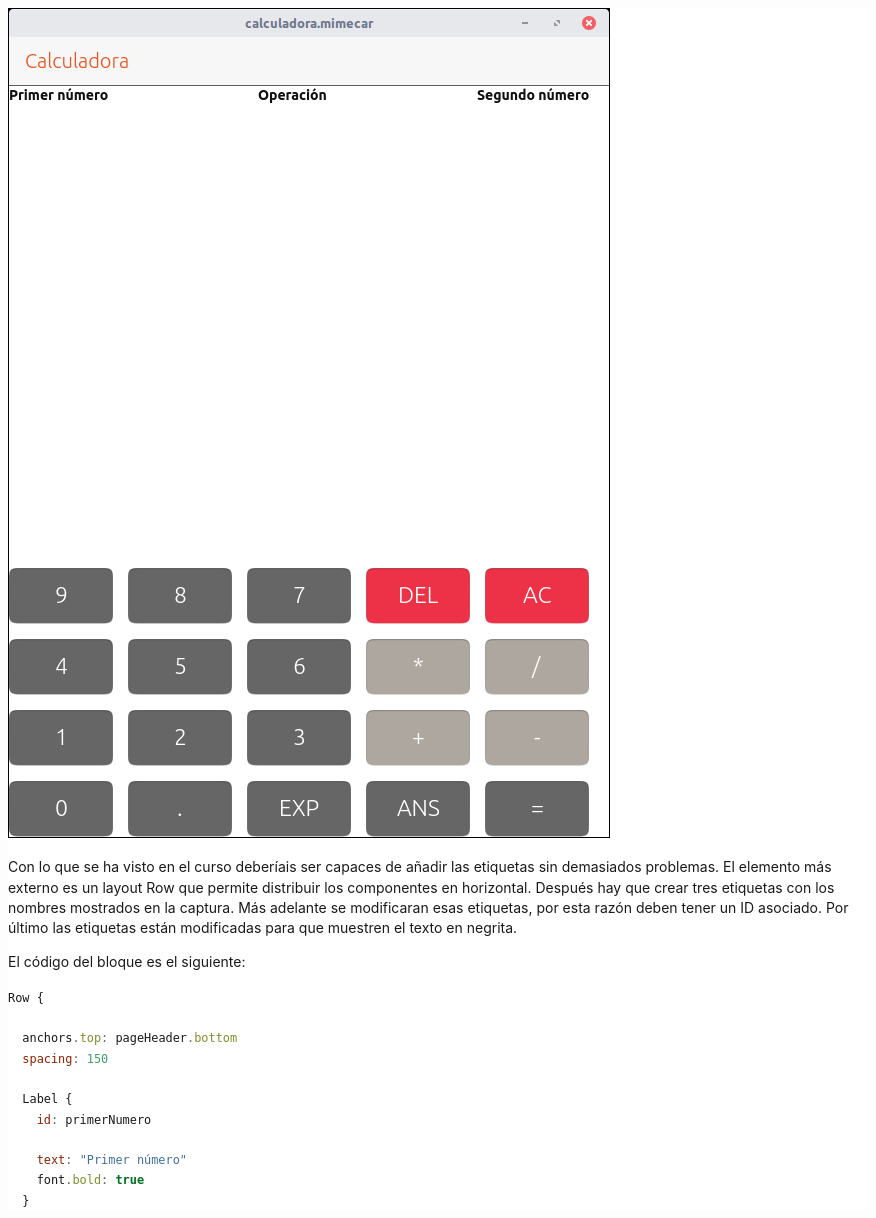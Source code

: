 ![Modificaciones del interfaz de la calculadora](../.gitbook/assets/01_ui_modifications.png)

Con lo que se ha visto en el curso deberíais ser capaces de añadir las etiquetas sin demasiados problemas. El elemento más externo es un layout Row que permite distribuir los componentes en horizontal. Después hay que crear tres etiquetas con los nombres mostrados en la captura. Más adelante se modificaran esas etiquetas, por esta razón deben tener un ID asociado. Por último las etiquetas están modificadas para que muestren el texto en negrita.

El código del bloque es el siguiente:

```javascript
Row {

  anchors.top: pageHeader.bottom
  spacing: 150

  Label {
    id: primerNumero

    text: "Primer número"
    font.bold: true
  }

```